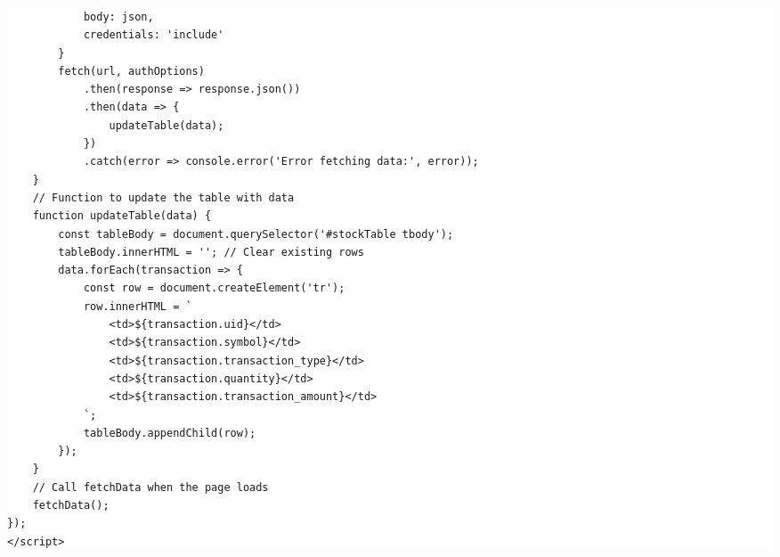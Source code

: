                 body: json,
                credentials: 'include'
            }
            fetch(url, authOptions)
                .then(response => response.json())
                .then(data => {
                    updateTable(data);
                })
                .catch(error => console.error('Error fetching data:', error));
        }
        // Function to update the table with data
        function updateTable(data) {
            const tableBody = document.querySelector('#stockTable tbody');
            tableBody.innerHTML = ''; // Clear existing rows
            data.forEach(transaction => {
                const row = document.createElement('tr');
                row.innerHTML = `
                    <td>${transaction.uid}</td>
                    <td>${transaction.symbol}</td>
                    <td>${transaction.transaction_type}</td>
                    <td>${transaction.quantity}</td>
                    <td>${transaction.transaction_amount}</td>
                `;
                tableBody.appendChild(row);
            });
        }
        // Call fetchData when the page loads
        fetchData();
    });
    </script>